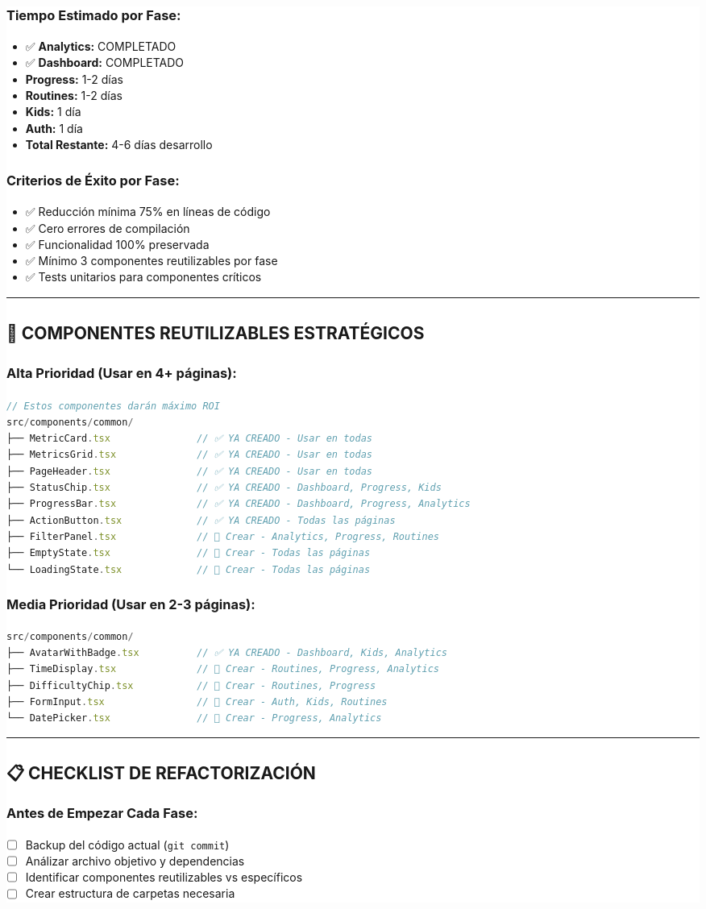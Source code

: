 ### **Tiempo Estimado por Fase:**
- ✅ **Analytics:** COMPLETADO
- ✅ **Dashboard:** COMPLETADO
- **Progress:** 1-2 días  
- **Routines:** 1-2 días
- **Kids:** 1 día
- **Auth:** 1 día
- **Total Restante:** 4-6 días desarrollo

### **Criterios de Éxito por Fase:**
- ✅ Reducción mínima 75% en líneas de código
- ✅ Cero errores de compilación
- ✅ Funcionalidad 100% preservada  
- ✅ Mínimo 3 componentes reutilizables por fase
- ✅ Tests unitarios para componentes críticos

---

## 🎯 **COMPONENTES REUTILIZABLES ESTRATÉGICOS**

### **Alta Prioridad (Usar en 4+ páginas):**
```typescript
// Estos componentes darán máximo ROI
src/components/common/
├── MetricCard.tsx               // ✅ YA CREADO - Usar en todas
├── MetricsGrid.tsx              // ✅ YA CREADO - Usar en todas  
├── PageHeader.tsx               // ✅ YA CREADO - Usar en todas
├── StatusChip.tsx               // ✅ YA CREADO - Dashboard, Progress, Kids
├── ProgressBar.tsx              // ✅ YA CREADO - Dashboard, Progress, Analytics
├── ActionButton.tsx             // ✅ YA CREADO - Todas las páginas
├── FilterPanel.tsx              // 🔄 Crear - Analytics, Progress, Routines
├── EmptyState.tsx               // 🔄 Crear - Todas las páginas
└── LoadingState.tsx             // 🔄 Crear - Todas las páginas
```

### **Media Prioridad (Usar en 2-3 páginas):**
```typescript
src/components/common/
├── AvatarWithBadge.tsx          // ✅ YA CREADO - Dashboard, Kids, Analytics
├── TimeDisplay.tsx              // 🔄 Crear - Routines, Progress, Analytics  
├── DifficultyChip.tsx           // 🔄 Crear - Routines, Progress
├── FormInput.tsx                // 🔄 Crear - Auth, Kids, Routines
└── DatePicker.tsx               // 🔄 Crear - Progress, Analytics
```

---

## 📋 **CHECKLIST DE REFACTORIZACIÓN**

### **Antes de Empezar Cada Fase:**
- [ ] Backup del código actual (`git commit`)
- [ ] Análizar archivo objetivo y dependencias
- [ ] Identificar componentes reutilizables vs específicos
- [ ] Crear estructura de carpetas necesaria

